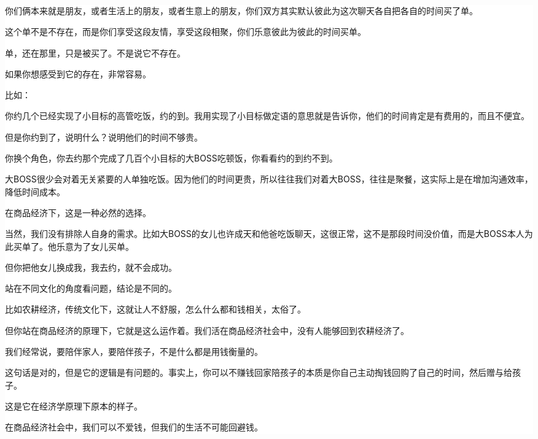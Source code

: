   

你们俩本来就是朋友，或者生活上的朋友，或者生意上的朋友，你们双方其实默认彼此为这次聊天各自把各自的时间买了单。

  

这个单不是不存在，而是你们享受这段友情，享受这段相聚，你们乐意彼此为彼此的时间买单。

  

单，还在那里，只是被买了。不是说它不存在。

  

如果你想感受到它的存在，非常容易。

  

比如：

  

你约几个已经实现了小目标的高管吃饭，约的到。我用实现了小目标做定语的意思就是告诉你，他们的时间肯定是有费用的，而且不便宜。

  

但是你约到了，说明什么？说明他们的时间不够贵。

  

你换个角色，你去约那个完成了几百个小目标的大BOSS吃顿饭，你看看约的到约不到。

  

大BOSS很少会对着无关紧要的人单独吃饭。因为他们的时间更贵，所以往往我们对着大BOSS，往往是聚餐，这实际上是在增加沟通效率，降低时间成本。

  

在商品经济下，这是一种必然的选择。

  

当然，我们没有排除人自身的需求。比如大BOSS的女儿也许成天和他爸吃饭聊天，这很正常，这不是那段时间没价值，而是大BOSS本人为此买单了。他乐意为了女儿买单。

  

但你把他女儿换成我，我去约，就不会成功。

  

站在不同文化的角度看问题，结论是不同的。

  

比如农耕经济，传统文化下，这就让人不舒服，怎么什么都和钱相关，太俗了。

  

但你站在商品经济的原理下，它就是这么运作着。我们活在商品经济社会中，没有人能够回到农耕经济了。

  

我们经常说，要陪伴家人，要陪伴孩子，不是什么都是用钱衡量的。

  

这句话是对的，但是它的逻辑是有问题的。事实上，你可以不赚钱回家陪孩子的本质是你自己主动掏钱回购了自己的时间，然后赠与给孩子。

  

这是它在经济学原理下原本的样子。

  

在商品经济社会中，我们可以不爱钱，但我们的生活不可能回避钱。

  